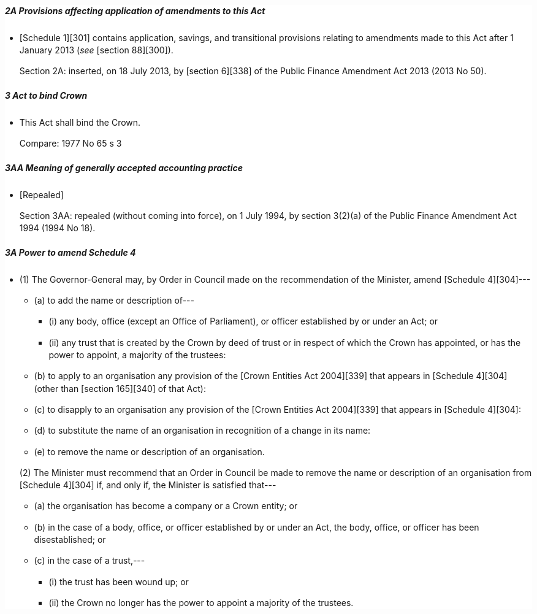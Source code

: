 ##### 2A Provisions affecting application of amendments to this Act
    
*   [Schedule 1][301] contains application, savings, and transitional provisions relating to amendments made to this Act after 1 January 2013 (_see_ [section 88][300]).
    
    Section 2A: inserted, on 18 July 2013, by [section 6][338] of the Public Finance Amendment Act 2013 (2013 No 50).

##### 3 Act to bind Crown
    
*   This Act shall bind the Crown.
    
    Compare: 1977 No 65 s 3

##### 3AA Meaning of generally accepted accounting practice
    
*   \[Repealed\]
    
    Section 3AA: repealed (without coming into force), on 1 July 1994, by section 3(2)(a) of the Public Finance Amendment Act 1994 (1994 No 18).

##### 3A Power to amend Schedule 4
    
*   (1) The Governor-General may, by Order in Council made on the recommendation of the Minister, amend [Schedule 4][304]---
        
    *   (a) to add the name or description of---
            
        *   (i) any body, office (except an Office of Parliament), or officer established by or under an Act; or
        
        *   (ii) any trust that is created by the Crown by deed of trust or in respect of which the Crown has appointed, or has the power to appoint, a majority of the trustees:
        
        
    
    *   (b) to apply to an organisation any provision of the [Crown Entities Act 2004][339] that appears in [Schedule 4][304] (other than [section 165][340] of that Act):
    
    *   (c) to disapply to an organisation any provision of the [Crown Entities Act 2004][339] that appears in [Schedule 4][304]:
    
    *   (d) to substitute the name of an organisation in recognition of a change in its name:
    
    *   (e) to remove the name or description of an organisation.
    
    (2) The Minister must recommend that an Order in Council be made to remove the name or description of an organisation from [Schedule 4][304] if, and only if, the Minister is satisfied that---
        
    *   (a) the organisation has become a company or a Crown entity; or
    
    *   (b) in the case of a body, office, or officer established by or under an Act, the body, office, or officer has been disestablished; or
    
    *   (c) in the case of a trust,---
            
        *   (i) the trust has been wound up; or
        
        *   (ii) the Crown no longer has the power to appoint a majority of the trustees.
        
        